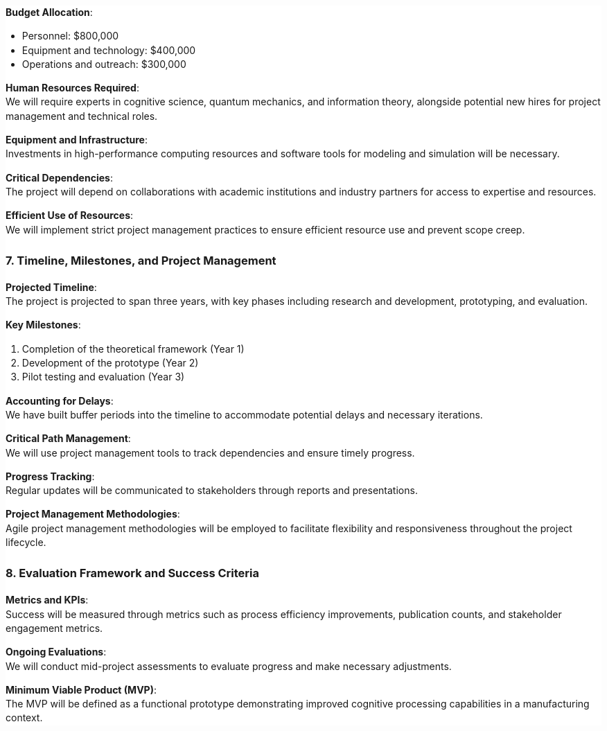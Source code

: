 **Budget Allocation**:  
- Personnel: $800,000
- Equipment and technology: $400,000
- Operations and outreach: $300,000

**Human Resources Required**:  
We will require experts in cognitive science, quantum mechanics, and information theory, alongside potential new hires for project management and technical roles.

**Equipment and Infrastructure**:  
Investments in high-performance computing resources and software tools for modeling and simulation will be necessary.

**Critical Dependencies**:  
The project will depend on collaborations with academic institutions and industry partners for access to expertise and resources.

**Efficient Use of Resources**:  
We will implement strict project management practices to ensure efficient resource use and prevent scope creep.

### 7. Timeline, Milestones, and Project Management

**Projected Timeline**:  
The project is projected to span three years, with key phases including research and development, prototyping, and evaluation.

**Key Milestones**:  
1. Completion of the theoretical framework (Year 1)
2. Development of the prototype (Year 2)
3. Pilot testing and evaluation (Year 3)

**Accounting for Delays**:  
We have built buffer periods into the timeline to accommodate potential delays and necessary iterations.

**Critical Path Management**:  
We will use project management tools to track dependencies and ensure timely progress.

**Progress Tracking**:  
Regular updates will be communicated to stakeholders through reports and presentations.

**Project Management Methodologies**:  
Agile project management methodologies will be employed to facilitate flexibility and responsiveness throughout the project lifecycle.

### 8. Evaluation Framework and Success Criteria

**Metrics and KPIs**:  
Success will be measured through metrics such as process efficiency improvements, publication counts, and stakeholder engagement metrics.

**Ongoing Evaluations**:  
We will conduct mid-project assessments to evaluate progress and make necessary adjustments.

**Minimum Viable Product (MVP)**:  
The MVP will be defined as a functional prototype demonstrating improved cognitive processing capabilities in a manufacturing context.
